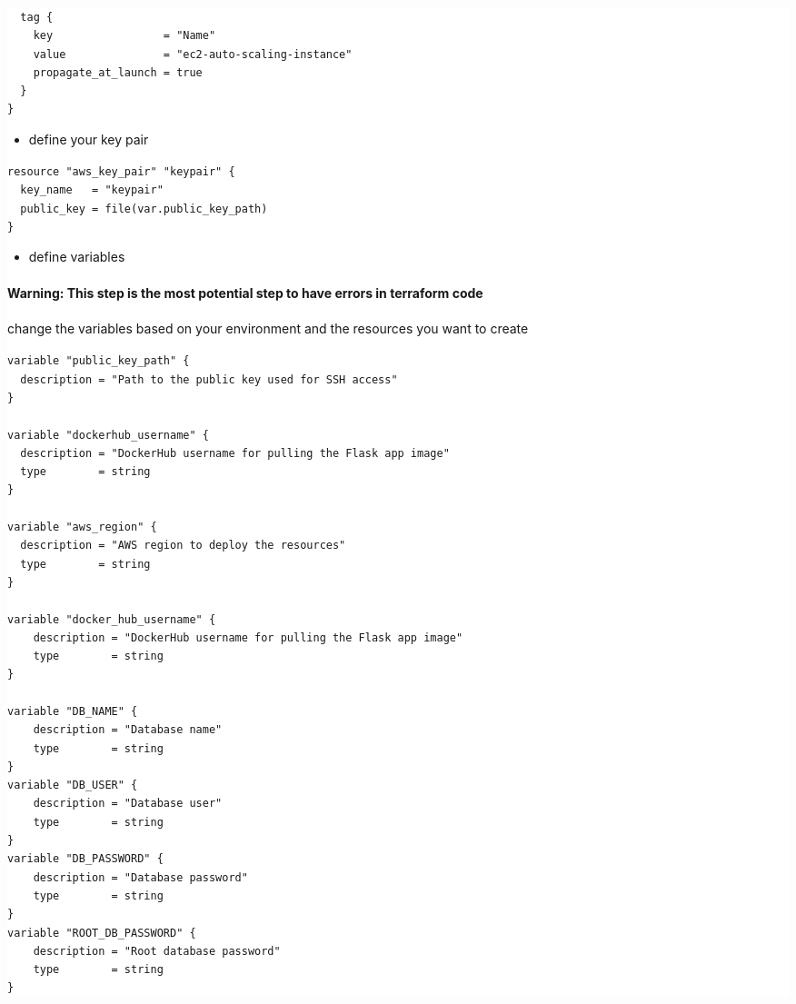 ```hcl
  tag {
    key                 = "Name"
    value               = "ec2-auto-scaling-instance"
    propagate_at_launch = true
  }
}

```

- define your key pair


```hcl
resource "aws_key_pair" "keypair" {
  key_name   = "keypair"
  public_key = file(var.public_key_path)
}
```

- define variables

#### Warning: This step is the most potential step to have errors in terraform code

change the variables based on your environment and the resources you want to create

```hcl
variable "public_key_path" {
  description = "Path to the public key used for SSH access"
}

variable "dockerhub_username" {
  description = "DockerHub username for pulling the Flask app image"
  type        = string
}

variable "aws_region" {
  description = "AWS region to deploy the resources"
  type        = string
}

variable "docker_hub_username" {
    description = "DockerHub username for pulling the Flask app image"
    type        = string
}

variable "DB_NAME" {
    description = "Database name"
    type        = string
}
variable "DB_USER" {
    description = "Database user"
    type        = string
}
variable "DB_PASSWORD" {
    description = "Database password"
    type        = string
}
variable "ROOT_DB_PASSWORD" {
    description = "Root database password"
    type        = string
}
```
